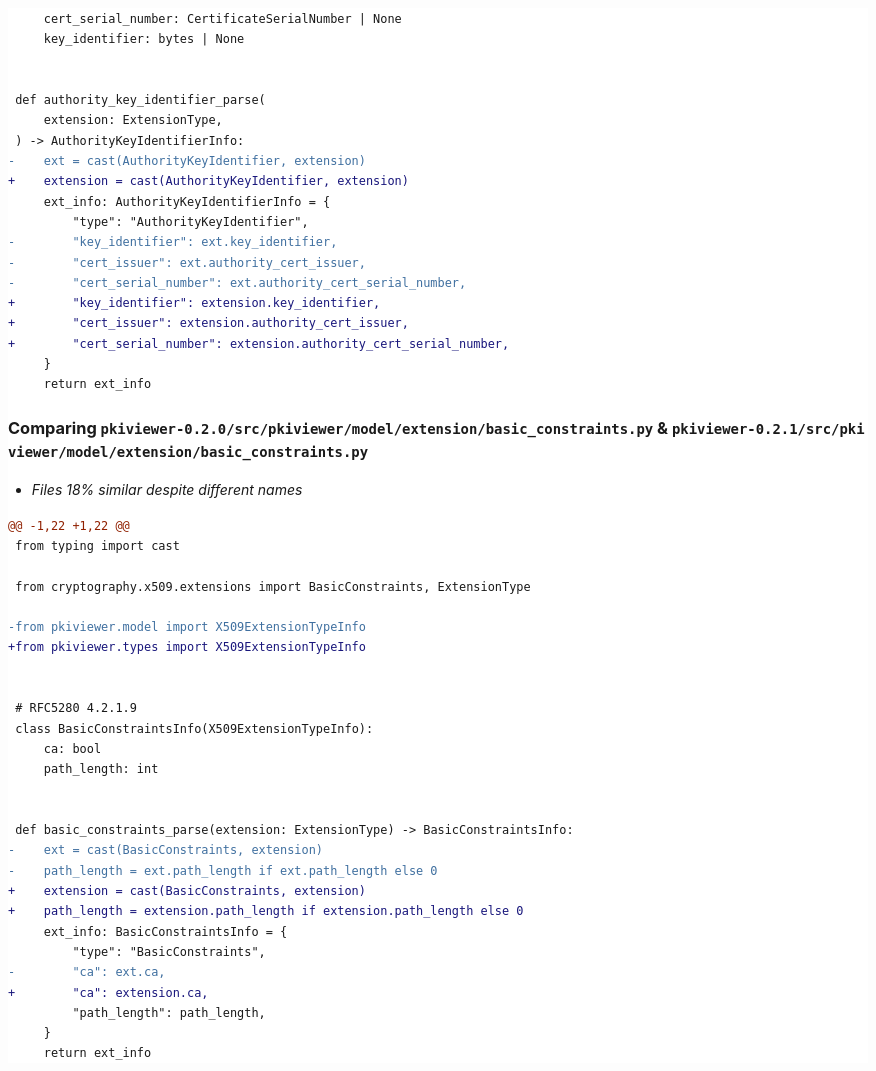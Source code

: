 ```diff
     cert_serial_number: CertificateSerialNumber | None
     key_identifier: bytes | None
 
 
 def authority_key_identifier_parse(
     extension: ExtensionType,
 ) -> AuthorityKeyIdentifierInfo:
-    ext = cast(AuthorityKeyIdentifier, extension)
+    extension = cast(AuthorityKeyIdentifier, extension)
     ext_info: AuthorityKeyIdentifierInfo = {
         "type": "AuthorityKeyIdentifier",
-        "key_identifier": ext.key_identifier,
-        "cert_issuer": ext.authority_cert_issuer,
-        "cert_serial_number": ext.authority_cert_serial_number,
+        "key_identifier": extension.key_identifier,
+        "cert_issuer": extension.authority_cert_issuer,
+        "cert_serial_number": extension.authority_cert_serial_number,
     }
     return ext_info
```

### Comparing `pkiviewer-0.2.0/src/pkiviewer/model/extension/basic_constraints.py` & `pkiviewer-0.2.1/src/pkiviewer/model/extension/basic_constraints.py`

 * *Files 18% similar despite different names*

```diff
@@ -1,22 +1,22 @@
 from typing import cast
 
 from cryptography.x509.extensions import BasicConstraints, ExtensionType
 
-from pkiviewer.model import X509ExtensionTypeInfo
+from pkiviewer.types import X509ExtensionTypeInfo
 
 
 # RFC5280 4.2.1.9
 class BasicConstraintsInfo(X509ExtensionTypeInfo):
     ca: bool
     path_length: int
 
 
 def basic_constraints_parse(extension: ExtensionType) -> BasicConstraintsInfo:
-    ext = cast(BasicConstraints, extension)
-    path_length = ext.path_length if ext.path_length else 0
+    extension = cast(BasicConstraints, extension)
+    path_length = extension.path_length if extension.path_length else 0
     ext_info: BasicConstraintsInfo = {
         "type": "BasicConstraints",
-        "ca": ext.ca,
+        "ca": extension.ca,
         "path_length": path_length,
     }
     return ext_info
```
